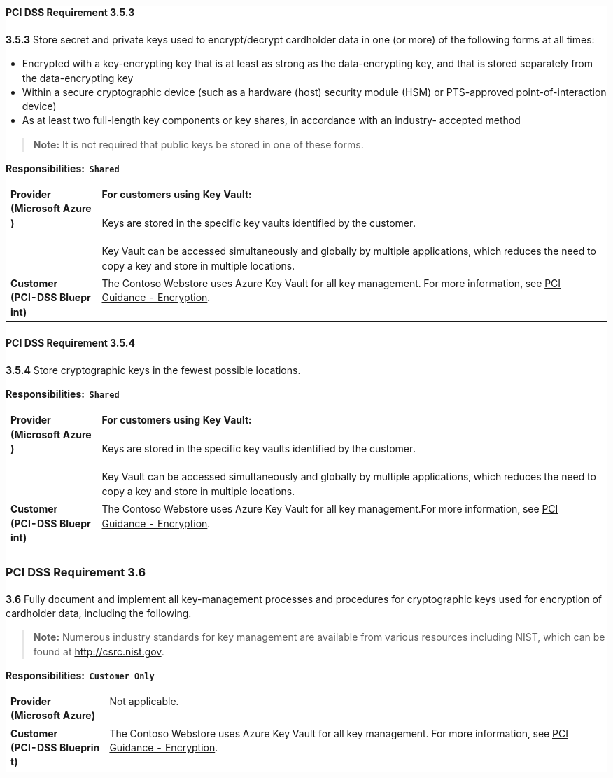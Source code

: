 

#### PCI DSS Requirement 3.5.3

**3.5.3** Store secret and private keys used to encrypt/decrypt cardholder data in one (or more) of the following forms at all times:
- Encrypted with a key-encrypting key that is at least as strong as the data-encrypting key, and that is stored separately from the data-encrypting key
- Within a secure cryptographic device (such as a hardware (host) security module (HSM) or PTS-approved point-of-interaction device)
- As at least two full-length key components or key shares, in accordance with an industry- accepted method 

> **Note:** It is not required that public keys be
stored in one of these forms.

**Responsibilities:&nbsp;&nbsp;`Shared`**

|||
|---|---|
| **Provider<br />(Microsoft&nbsp;Azure)** | **For customers using Key Vault:**<br /><br />Keys are stored in the specific key vaults identified by the customer.<br /><br />Key Vault can be accessed simultaneously and globally by multiple applications, which reduces the need to copy a key and store in multiple locations. |
| **Customer<br />(<nobr>PCI-DSS</nobr>&nbsp;Blueprint)** | The Contoso Webstore uses Azure Key Vault for all key management. For more information, see [PCI Guidance - Encryption](index.md#encryption-and-secrets-management).|



#### PCI DSS Requirement 3.5.4

**3.5.4** Store cryptographic keys in the
fewest possible locations.


**Responsibilities:&nbsp;&nbsp;`Shared`**

|||
|---|---|
| **Provider<br />(Microsoft&nbsp;Azure)** | **For customers using Key Vault:**<br /><br />Keys are stored in the specific key vaults identified by the customer. <br /><br />Key Vault can be accessed simultaneously and globally by multiple applications, which reduces the need to copy a key and store in multiple locations. |
| **Customer<br />(<nobr>PCI-DSS</nobr>&nbsp;Blueprint)** | The Contoso Webstore uses Azure Key Vault for all key management.For more information, see [PCI Guidance - Encryption](index.md#encryption-and-secrets-management).|



### PCI DSS Requirement 3.6

**3.6** Fully document and implement all key-management processes and procedures for cryptographic keys used for encryption of cardholder data, including the following. 

> **Note:** Numerous industry standards for key management are available from various resources including NIST, which can be found at http://csrc.nist.gov.

**Responsibilities:&nbsp;&nbsp;`Customer Only`**

|||
|---|---|
| **Provider<br />(Microsoft&nbsp;Azure)** | Not applicable. |
| **Customer<br />(<nobr>PCI-DSS</nobr>&nbsp;Blueprint)** | The Contoso Webstore uses Azure Key Vault for all key management. For more information, see [PCI Guidance - Encryption](index.md#encryption-and-secrets-management).|
